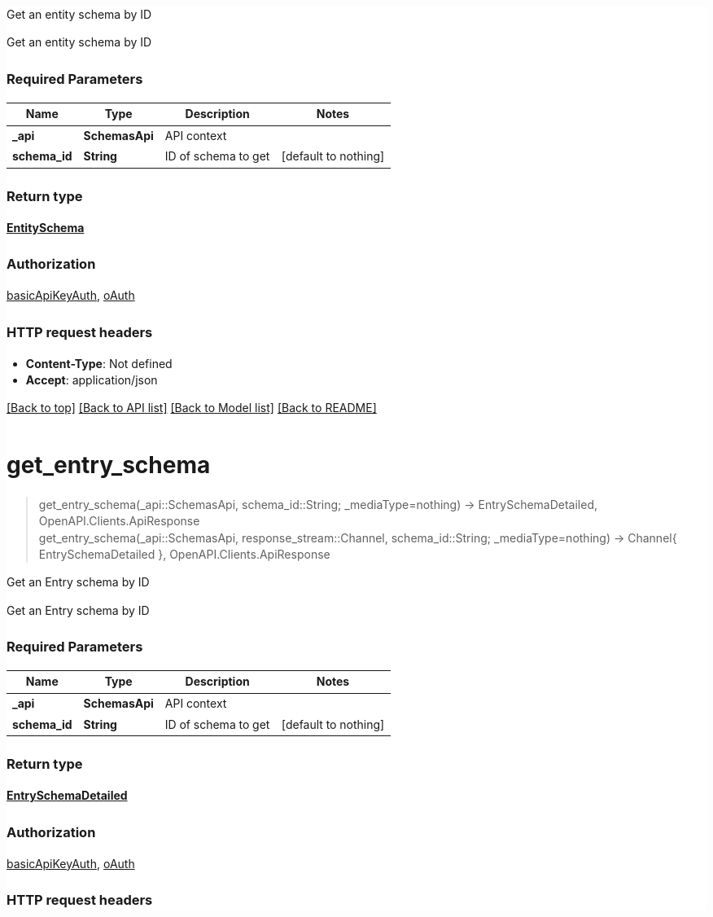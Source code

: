 Get an entity schema by ID

Get an entity schema by ID

### Required Parameters

Name | Type | Description  | Notes
------------- | ------------- | ------------- | -------------
 **_api** | **SchemasApi** | API context | 
**schema_id** | **String**| ID of schema to get | [default to nothing]

### Return type

[**EntitySchema**](EntitySchema.md)

### Authorization

[basicApiKeyAuth](../README.md#basicApiKeyAuth), [oAuth](../README.md#oAuth)

### HTTP request headers

 - **Content-Type**: Not defined
 - **Accept**: application/json

[[Back to top]](#) [[Back to API list]](../README.md#api-endpoints) [[Back to Model list]](../README.md#models) [[Back to README]](../README.md)

# **get_entry_schema**
> get_entry_schema(_api::SchemasApi, schema_id::String; _mediaType=nothing) -> EntrySchemaDetailed, OpenAPI.Clients.ApiResponse <br/>
> get_entry_schema(_api::SchemasApi, response_stream::Channel, schema_id::String; _mediaType=nothing) -> Channel{ EntrySchemaDetailed }, OpenAPI.Clients.ApiResponse

Get an Entry schema by ID

Get an Entry schema by ID

### Required Parameters

Name | Type | Description  | Notes
------------- | ------------- | ------------- | -------------
 **_api** | **SchemasApi** | API context | 
**schema_id** | **String**| ID of schema to get | [default to nothing]

### Return type

[**EntrySchemaDetailed**](EntrySchemaDetailed.md)

### Authorization

[basicApiKeyAuth](../README.md#basicApiKeyAuth), [oAuth](../README.md#oAuth)

### HTTP request headers
